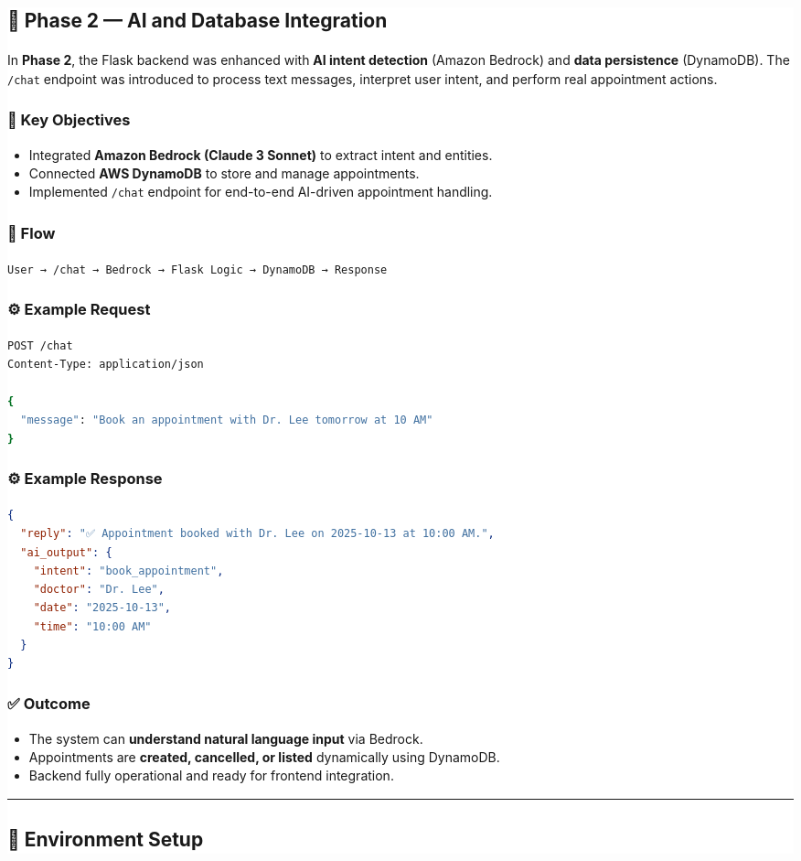 
## 🧠 Phase 2 — AI and Database Integration

In **Phase 2**, the Flask backend was enhanced with **AI intent detection** (Amazon Bedrock) and **data persistence** (DynamoDB).
The `/chat` endpoint was introduced to process text messages, interpret user intent, and perform real appointment actions.

### 🔧 Key Objectives

* Integrated **Amazon Bedrock (Claude 3 Sonnet)** to extract intent and entities.
* Connected **AWS DynamoDB** to store and manage appointments.
* Implemented `/chat` endpoint for end-to-end AI-driven appointment handling.

### 🧩 Flow

```
User → /chat → Bedrock → Flask Logic → DynamoDB → Response
```

### ⚙️ Example Request

```bash
POST /chat
Content-Type: application/json

{
  "message": "Book an appointment with Dr. Lee tomorrow at 10 AM"
}
```

### ⚙️ Example Response

```json
{
  "reply": "✅ Appointment booked with Dr. Lee on 2025-10-13 at 10:00 AM.",
  "ai_output": {
    "intent": "book_appointment",
    "doctor": "Dr. Lee",
    "date": "2025-10-13",
    "time": "10:00 AM"
  }
}
```

### ✅ Outcome

* The system can **understand natural language input** via Bedrock.
* Appointments are **created, cancelled, or listed** dynamically using DynamoDB.
* Backend fully operational and ready for frontend integration.

---

## 🧾 Environment Setup
